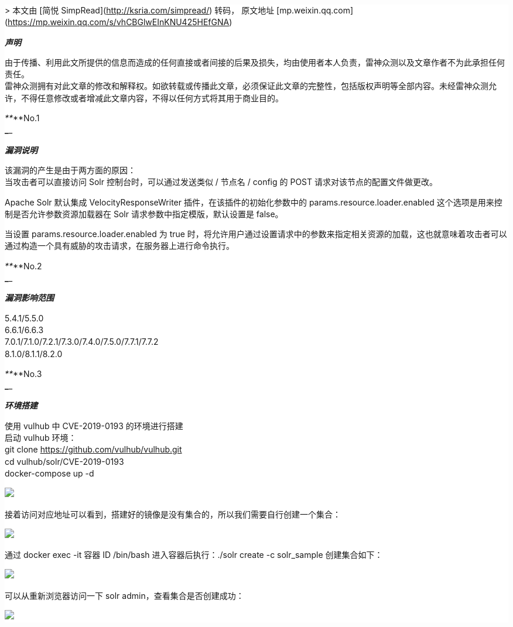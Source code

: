 \> 本文由 \[简悦 SimpRead\](http://ksria.com/simpread/) 转码， 原文地址 \[mp.weixin.qq.com\](https://mp.weixin.qq.com/s/vhCBGlwEInKNU425HEfGNA)

_**声明**_

由于传播、利用此文所提供的信息而造成的任何直接或者间接的后果及损失，均由使用者本人负责，雷神众测以及文章作者不为此承担任何责任。  
雷神众测拥有对此文章的修改和解释权。如欲转载或传播此文章，必须保证此文章的完整性，包括版权声明等全部内容。未经雷神众测允许，不得任意修改或者增减此文章内容，不得以任何方式将其用于商业目的。

_**_**No.1  
**_**_

_**漏洞说明**_

该漏洞的产生是由于两方面的原因：  
当攻击者可以直接访问 Solr 控制台时，可以通过发送类似 / 节点名 / config 的 POST 请求对该节点的配置文件做更改。

  
Apache Solr 默认集成 VelocityResponseWriter 插件，在该插件的初始化参数中的 params.resource.loader.enabled 这个选项是用来控制是否允许参数资源加载器在 Solr 请求参数中指定模版，默认设置是 false。

  
当设置 params.resource.loader.enabled 为 true 时，将允许用户通过设置请求中的参数来指定相关资源的加载，这也就意味着攻击者可以通过构造一个具有威胁的攻击请求，在服务器上进行命令执行。

_**_**No.2  
**_**_

_**漏洞影响范围**_

5.4.1/5.5.0  
6.6.1/6.6.3  
7.0.1/7.1.0/7.2.1/7.3.0/7.4.0/7.5.0/7.7.1/7.7.2  
8.1.0/8.1.1/8.2.0

_**_**No.3  
**_**_

_**环境搭建**_

使用 vulhub 中 CVE-2019-0193 的环境进行搭建  
启动 vulhub 环境：  
git clone https://github.com/vulhub/vulhub.git  
cd vulhub/solr/CVE-2019-0193  
docker-compose up -d

![](https://mmbiz.qpic.cn/mmbiz_png/HxO8NorP4JXmYtalPWWMsG7dPmzCN6GfNNFf1oZs9b074NWKr7DEncHoaVu2RTXicCYGPEy8kxVj0rXrWUzciblw/640?wx_fmt=png)

接着访问对应地址可以看到，搭建好的镜像是没有集合的，所以我们需要自行创建一个集合：

![](https://mmbiz.qpic.cn/mmbiz_png/HxO8NorP4JXmYtalPWWMsG7dPmzCN6Gfdq1514r9nHMTehs93hQ4qslFhxaDxbx7GIwdqhOAHxDiaRFELYOCIYA/640?wx_fmt=png)

通过 docker exec -it 容器 ID /bin/bash 进入容器后执行：./solr create -c solr\_sample 创建集合如下：

![](https://mmbiz.qpic.cn/mmbiz_png/HxO8NorP4JXmYtalPWWMsG7dPmzCN6GffQaMBknkaohVNr9LUwBoRhJL5extmJTib82hXAQIZw1zpHRp2RVQmaw/640?wx_fmt=png)

可以从重新浏览器访问一下 solr admin，查看集合是否创建成功：

![](https://mmbiz.qpic.cn/mmbiz_png/HxO8NorP4JXmYtalPWWMsG7dPmzCN6Gfs3ZicasZKia9icwzJbowLYC2UCbDjqvCAwXC8Vick78U1MzpRTwY0O1U0w/640?wx_fmt=png)
